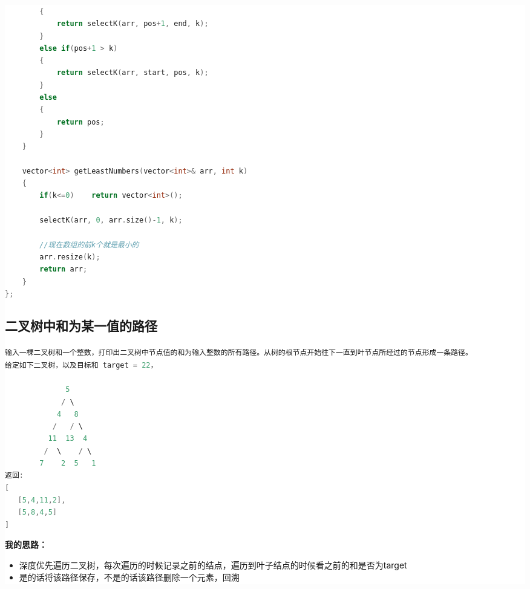 ```cpp
        {
            return selectK(arr, pos+1, end, k);
        }
        else if(pos+1 > k)
        {
            return selectK(arr, start, pos, k);
        }
        else
        {
            return pos;
        }
    }

    vector<int> getLeastNumbers(vector<int>& arr, int k) 
    {
        if(k<=0)    return vector<int>();

        selectK(arr, 0, arr.size()-1, k);
        
        //现在数组的前k个就是最小的
        arr.resize(k);
        return arr;
    }
};
```

## 二叉树中和为某一值的路径

```cpp
输入一棵二叉树和一个整数，打印出二叉树中节点值的和为输入整数的所有路径。从树的根节点开始往下一直到叶节点所经过的节点形成一条路径。
给定如下二叉树，以及目标和 target = 22，

              5
             / \
            4   8
           /   / \
          11  13  4
         /  \    / \
        7    2  5   1
返回:
[
   [5,4,11,2],
   [5,8,4,5]
]

```

**我的思路：**

- 深度优先遍历二叉树，每次遍历的时候记录之前的结点，遍历到叶子结点的时候看之前的和是否为target
- 是的话将该路径保存，不是的话该路径删除一个元素，回溯
